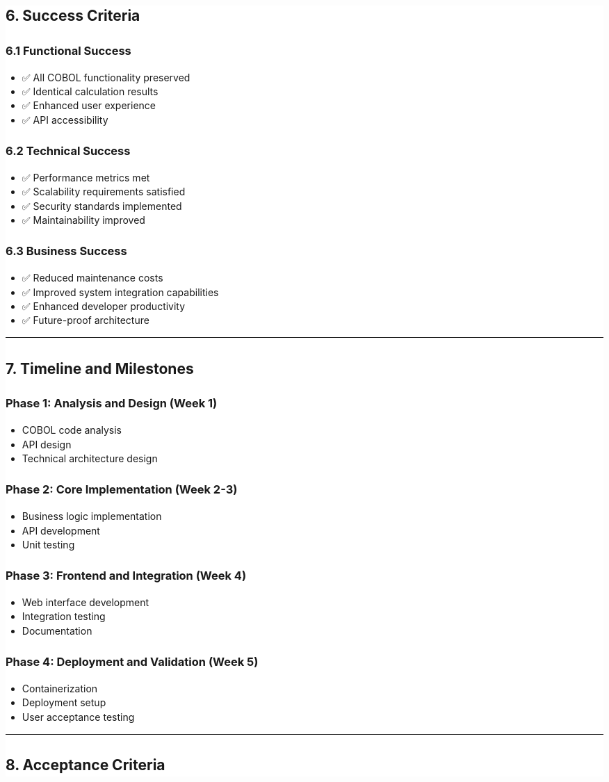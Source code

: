 
## 6. Success Criteria

### 6.1 Functional Success
- ✅ All COBOL functionality preserved
- ✅ Identical calculation results
- ✅ Enhanced user experience
- ✅ API accessibility

### 6.2 Technical Success
- ✅ Performance metrics met
- ✅ Scalability requirements satisfied
- ✅ Security standards implemented
- ✅ Maintainability improved

### 6.3 Business Success
- ✅ Reduced maintenance costs
- ✅ Improved system integration capabilities
- ✅ Enhanced developer productivity
- ✅ Future-proof architecture

---

## 7. Timeline and Milestones

### Phase 1: Analysis and Design (Week 1)
- COBOL code analysis
- API design
- Technical architecture design

### Phase 2: Core Implementation (Week 2-3)
- Business logic implementation
- API development
- Unit testing

### Phase 3: Frontend and Integration (Week 4)
- Web interface development
- Integration testing
- Documentation

### Phase 4: Deployment and Validation (Week 5)
- Containerization
- Deployment setup
- User acceptance testing

---

## 8. Acceptance Criteria
